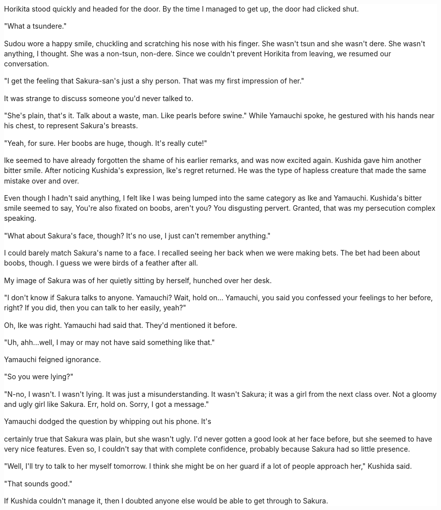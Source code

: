 Horikita stood quickly and headed for the door. By the time I managed to get up, the door had clicked shut.

"What a tsundere."

Sudou wore a happy smile, chuckling and scratching his nose with his finger. She wasn't tsun and she wasn't dere. She wasn't anything, I thought. She was a non-tsun, non-dere. Since we couldn't prevent Horikita from leaving, we resumed our conversation.

"I get the feeling that Sakura-san's just a shy person. That was my first impression of her."

It was strange to discuss someone you'd never talked to.

"She's plain, that's it. Talk about a waste, man. Like pearls before swine." While Yamauchi spoke, he gestured with his hands near his chest, to represent Sakura's breasts.

"Yeah, for sure. Her boobs are huge, though. It's really cute!"

Ike seemed to have already forgotten the shame of his earlier remarks, and was now excited again. Kushida gave him another bitter smile. After noticing Kushida's expression, Ike's regret returned. He was the type of hapless creature that made the same mistake over and over.

Even though I hadn't said anything, I felt like I was being lumped into the same category as Ike and Yamauchi. Kushida's bitter smile seemed to say, You're also fixated on boobs, aren't you? You disgusting pervert. Granted, that was my persecution complex speaking.

"What about Sakura's face, though? It's no use, I just can't remember anything."

I could barely match Sakura's name to a face. I recalled seeing her back when we were making bets. The bet had been about boobs, though. I guess we were birds of a feather after all.

My image of Sakura was of her quietly sitting by herself, hunched over her desk.

"I don't know if Sakura talks to anyone. Yamauchi? Wait, hold on... Yamauchi, you said you confessed your feelings to her before, right? If you did, then you can talk to her easily, yeah?"

Oh, Ike was right. Yamauchi had said that. They'd mentioned it before.

"Uh, ahh...well, I may or may not have said something like that."

Yamauchi feigned ignorance.

"So you were lying?"

"N-no, I wasn't. I wasn't lying. It was just a misunderstanding. It wasn't Sakura; it was a girl from the next class over. Not a gloomy and ugly girl like Sakura. Err, hold on. Sorry, I got a message."

Yamauchi dodged the question by whipping out his phone. It's

certainly true that Sakura was plain, but she wasn't ugly. I'd never gotten a good look at her face before, but she seemed to have very nice features. Even so, I couldn't say that with complete confidence, probably because Sakura had so little presence.

"Well, I'll try to talk to her myself tomorrow. I think she might be on her guard if a lot of people approach her," Kushida said.

"That sounds good."

If Kushida couldn't manage it, then I doubted anyone else would be able to get through to Sakura.
